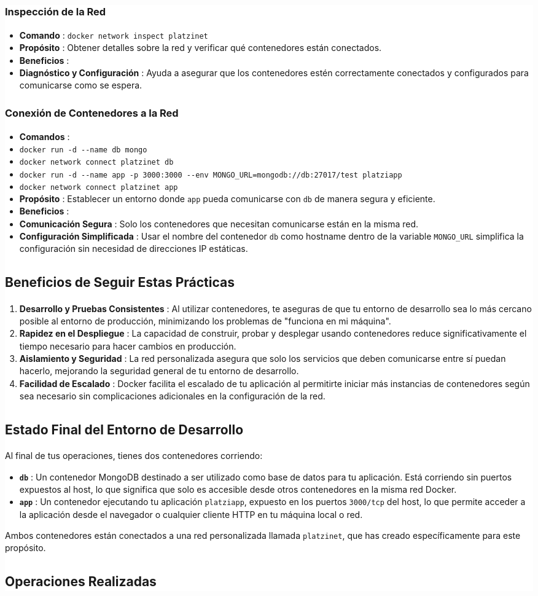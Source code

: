 ### Inspección de la Red

* **Comando** : `docker network inspect platzinet`
* **Propósito** : Obtener detalles sobre la red y verificar qué contenedores están conectados.
* **Beneficios** :
* **Diagnóstico y Configuración** : Ayuda a asegurar que los contenedores estén correctamente conectados y configurados para comunicarse como se espera.

### Conexión de Contenedores a la Red

* **Comandos** :
* `docker run -d --name db mongo`
* `docker network connect platzinet db`
* `docker run -d --name app -p 3000:3000 --env MONGO_URL=mongodb://db:27017/test platziapp`
* `docker network connect platzinet app`
* **Propósito** : Establecer un entorno donde `app` pueda comunicarse con `db` de manera segura y eficiente.
* **Beneficios** :
* **Comunicación Segura** : Solo los contenedores que necesitan comunicarse están en la misma red.
* **Configuración Simplificada** : Usar el nombre del contenedor `db` como hostname dentro de la variable `MONGO_URL` simplifica la configuración sin necesidad de direcciones IP estáticas.

## Beneficios de Seguir Estas Prácticas

1. **Desarrollo y Pruebas Consistentes** : Al utilizar contenedores, te aseguras de que tu entorno de desarrollo sea lo más cercano posible al entorno de producción, minimizando los problemas de "funciona en mi máquina".
2. **Rapidez en el Despliegue** : La capacidad de construir, probar y desplegar usando contenedores reduce significativamente el tiempo necesario para hacer cambios en producción.
3. **Aislamiento y Seguridad** : La red personalizada asegura que solo los servicios que deben comunicarse entre sí puedan hacerlo, mejorando la seguridad general de tu entorno de desarrollo.
4. **Facilidad de Escalado** : Docker facilita el escalado de tu aplicación al permitirte iniciar más instancias de contenedores según sea necesario sin complicaciones adicionales en la configuración de la red.


## Estado Final del Entorno de Desarrollo

Al final de tus operaciones, tienes dos contenedores corriendo:

* **`db`** : Un contenedor MongoDB destinado a ser utilizado como base de datos para tu aplicación. Está corriendo sin puertos expuestos al host, lo que significa que solo es accesible desde otros contenedores en la misma red Docker.
* **`app`** : Un contenedor ejecutando tu aplicación `platziapp`, expuesto en los puertos `3000/tcp` del host, lo que permite acceder a la aplicación desde el navegador o cualquier cliente HTTP en tu máquina local o red.

Ambos contenedores están conectados a una red personalizada llamada `platzinet`, que has creado específicamente para este propósito.

## Operaciones Realizadas
